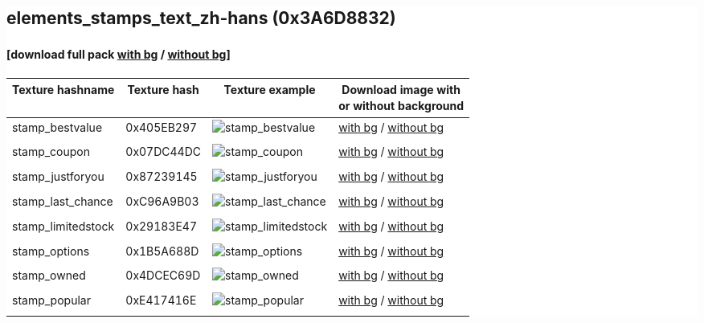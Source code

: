 <h2>elements_stamps_text_zh-hans (0x3A6D8832)</h2><h4>[download full pack <a href="http://femga.com/images/samples/ui_textures/ui_startup_textures/elements_stamps_text_zh-hans.zip">with bg</a> / <a href="http://femga.com/images/samples/ui_textures_no_bg/ui_startup_textures/elements_stamps_text_zh-hans.zip">without bg</a>]</h4>

Texture hashname | Texture hash | Texture example | Download image with<br> or without background
------------ | ---------------- | --------------- | -----------
stamp_bestvalue | 0x405EB297 | ![stamp_bestvalue](http://femga.com/images/samples/ui_textures/ui_startup_textures/elements_stamps_text_zh-hans/stamp_bestvalue.png) | [with bg](http://femga.com/images/samples/ui_textures/ui_startup_textures/elements_stamps_text_zh-hans/stamp_bestvalue.png) / [without bg](http://femga.com/images/samples/ui_textures_no_bg/ui_startup_textures/elements_stamps_text_zh-hans/stamp_bestvalue.png)
 |  |
stamp_coupon | 0x07DC44DC | ![stamp_coupon](http://femga.com/images/samples/ui_textures/ui_startup_textures/elements_stamps_text_zh-hans/stamp_coupon.png) | [with bg](http://femga.com/images/samples/ui_textures/ui_startup_textures/elements_stamps_text_zh-hans/stamp_coupon.png) / [without bg](http://femga.com/images/samples/ui_textures_no_bg/ui_startup_textures/elements_stamps_text_zh-hans/stamp_coupon.png)
 |  |
stamp_justforyou | 0x87239145 | ![stamp_justforyou](http://femga.com/images/samples/ui_textures/ui_startup_textures/elements_stamps_text_zh-hans/stamp_justforyou.png) | [with bg](http://femga.com/images/samples/ui_textures/ui_startup_textures/elements_stamps_text_zh-hans/stamp_justforyou.png) / [without bg](http://femga.com/images/samples/ui_textures_no_bg/ui_startup_textures/elements_stamps_text_zh-hans/stamp_justforyou.png)
 |  |
stamp_last_chance | 0xC96A9B03 | ![stamp_last_chance](http://femga.com/images/samples/ui_textures/ui_startup_textures/elements_stamps_text_zh-hans/stamp_last_chance.png) | [with bg](http://femga.com/images/samples/ui_textures/ui_startup_textures/elements_stamps_text_zh-hans/stamp_last_chance.png) / [without bg](http://femga.com/images/samples/ui_textures_no_bg/ui_startup_textures/elements_stamps_text_zh-hans/stamp_last_chance.png)
 |  |
stamp_limitedstock | 0x29183E47 | ![stamp_limitedstock](http://femga.com/images/samples/ui_textures/ui_startup_textures/elements_stamps_text_zh-hans/stamp_limitedstock.png) | [with bg](http://femga.com/images/samples/ui_textures/ui_startup_textures/elements_stamps_text_zh-hans/stamp_limitedstock.png) / [without bg](http://femga.com/images/samples/ui_textures_no_bg/ui_startup_textures/elements_stamps_text_zh-hans/stamp_limitedstock.png)
 |  |
stamp_options | 0x1B5A688D | ![stamp_options](http://femga.com/images/samples/ui_textures/ui_startup_textures/elements_stamps_text_zh-hans/stamp_options.png) | [with bg](http://femga.com/images/samples/ui_textures/ui_startup_textures/elements_stamps_text_zh-hans/stamp_options.png) / [without bg](http://femga.com/images/samples/ui_textures_no_bg/ui_startup_textures/elements_stamps_text_zh-hans/stamp_options.png)
 |  |
stamp_owned | 0x4DCEC69D | ![stamp_owned](http://femga.com/images/samples/ui_textures/ui_startup_textures/elements_stamps_text_zh-hans/stamp_owned.png) | [with bg](http://femga.com/images/samples/ui_textures/ui_startup_textures/elements_stamps_text_zh-hans/stamp_owned.png) / [without bg](http://femga.com/images/samples/ui_textures_no_bg/ui_startup_textures/elements_stamps_text_zh-hans/stamp_owned.png)
 |  |
stamp_popular | 0xE417416E | ![stamp_popular](http://femga.com/images/samples/ui_textures/ui_startup_textures/elements_stamps_text_zh-hans/stamp_popular.png) | [with bg](http://femga.com/images/samples/ui_textures/ui_startup_textures/elements_stamps_text_zh-hans/stamp_popular.png) / [without bg](http://femga.com/images/samples/ui_textures_no_bg/ui_startup_textures/elements_stamps_text_zh-hans/stamp_popular.png)
 |  |